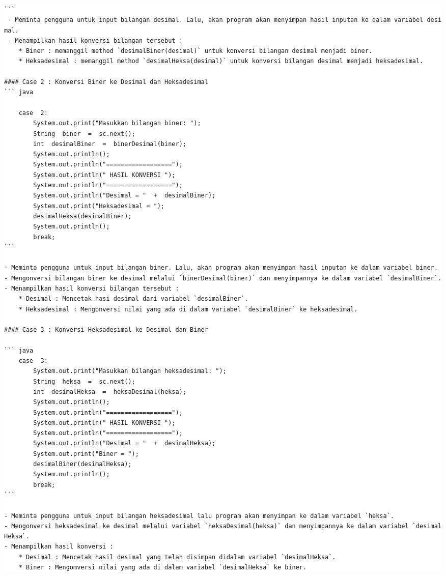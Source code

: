 	```
	 - Meminta pengguna untuk input bilangan desimal. Lalu, akan program akan menyimpan hasil inputan ke dalam variabel desimal.
	 - Menampilkan hasil konversi bilangan tersebut :
		* Biner : memanggil method `desimalBiner(desimal)` untuk konversi bilangan desimal menjadi biner.
		* Heksadesimal : memanggil method `desimalHeksa(desimal)` untuk konversi bilangan desimal menjadi heksadesimal.
			
	#### Case 2 : Konversi Biner ke Desimal dan Heksadesimal
	``` java
			
		case  2:
			System.out.print("Masukkan bilangan biner: ");
			String  biner  =  sc.next();
			int  desimalBiner  =  binerDesimal(biner);
			System.out.println();
			System.out.println("==================");
			System.out.println(" HASIL KONVERSI ");
			System.out.println("==================");
			System.out.println("Desimal = "  +  desimalBiner);
			System.out.print("Heksadesimal = ");
			desimalHeksa(desimalBiner);
			System.out.println();
			break;
	```

	- Meminta pengguna untuk input bilangan biner. Lalu, akan program akan menyimpan hasil inputan ke dalam variabel biner.
	- Mengonversi bilangan biner ke desimal melalui `binerDesimal(biner)` dan menyimpannya ke dalam variabel `desimalBiner`.
	- Menampilkan hasil konversi bilangan tersebut :
		* Desimal : Mencetak hasi desimal dari variabel `desimalBiner`.
		* Heksadesimal : Mengonversi nilai yang ada di dalam variabel `desimalBiner` ke heksadesimal.

	#### Case 3 : Konversi Heksadesimal ke Desimal dan Biner

	``` java	
		case  3:
			System.out.print("Masukkan bilangan heksadesimal: ");
			String  heksa  =  sc.next();
			int  desimalHeksa  =  heksaDesimal(heksa);
			System.out.println();
			System.out.println("==================");
			System.out.println(" HASIL KONVERSI ");
			System.out.println("==================");
			System.out.println("Desimal = "  +  desimalHeksa);
			System.out.print("Biner = ");
			desimalBiner(desimalHeksa);
			System.out.println();
			break;
	```

	- Meminta pengguna untuk input bilangan heksadesimal lalu program akan menyimpan ke dalam variabel `heksa`.
	- Mengonversi heksadesimal ke desimal melalui variabel `heksaDesimal(heksa)` dan menyimpannya ke dalam variabel `desimalHeksa`.
	- Menampilkan hasil konversi :
		* Desimal : Mencetak hasil desimal yang telah disimpan didalam variabel `desimalHeksa`.
		* Biner : Mengomversi nilai yang ada di dalam variabel `desimalHeksa` ke biner.
